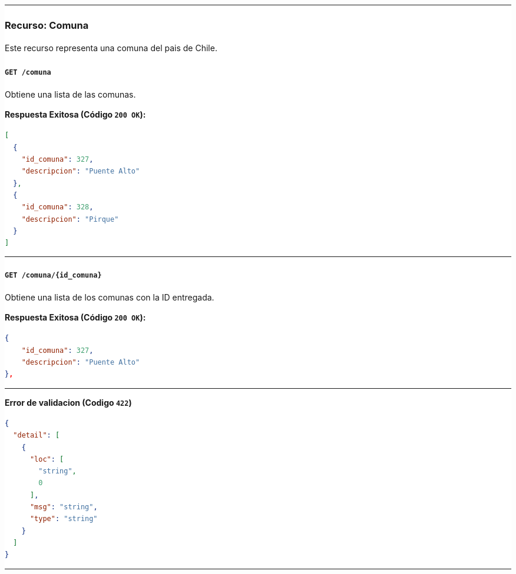 
---
### Recurso: Comuna

Este recurso representa una comuna del pais de Chile.

#### `GET /comuna`

Obtiene una lista de las comunas.

**Respuesta Exitosa (Código `200 OK`):**

```json
[
  {
    "id_comuna": 327,
    "descripcion": "Puente Alto"
  },
  {
    "id_comuna": 328,
    "descripcion": "Pirque"
  }
]

```
---
#### `GET /comuna/{id_comuna}`

Obtiene una lista de los comunas con la ID entregada.

**Respuesta Exitosa (Código `200 OK`):**

```json
{
    "id_comuna": 327,
    "descripcion": "Puente Alto"
},
```
---
**Error de validacion (Codigo `422`)**

```json
{
  "detail": [
    {
      "loc": [
        "string",
        0
      ],
      "msg": "string",
      "type": "string"
    }
  ]
}
```
---
